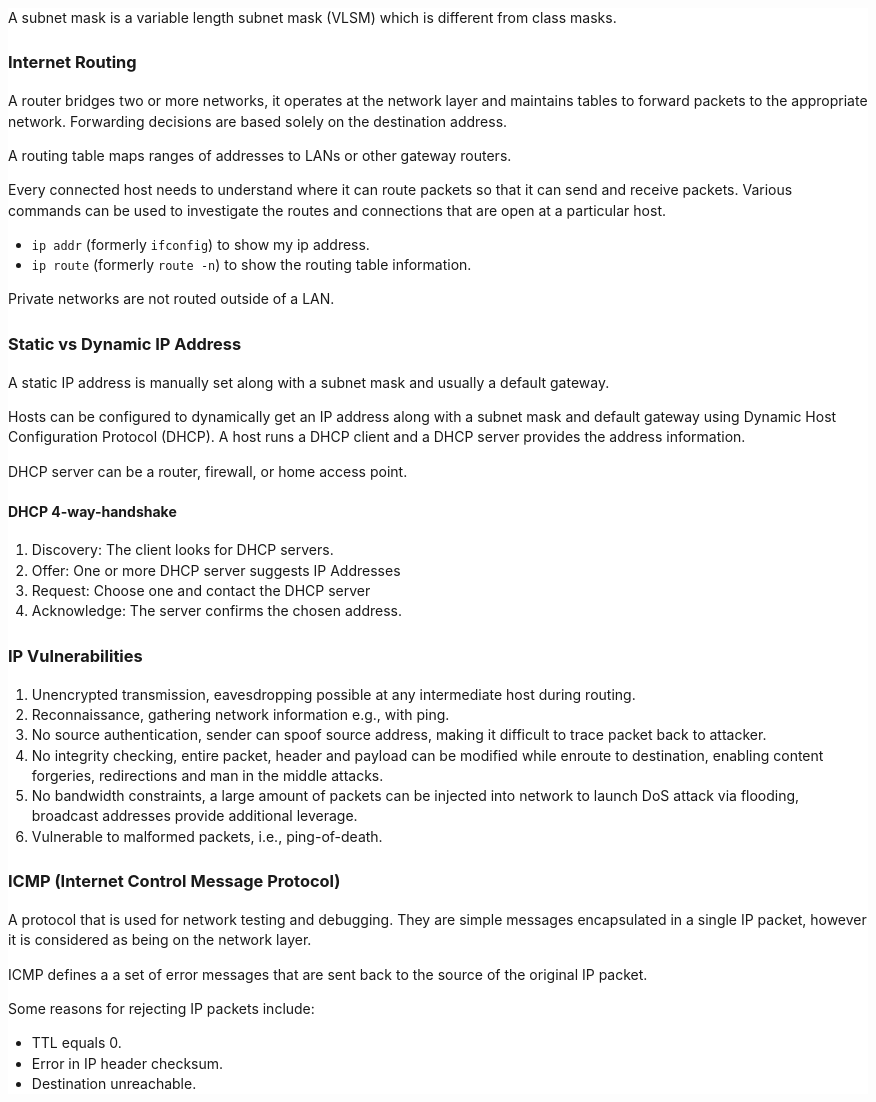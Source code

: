 A subnet mask is a variable length subnet mask (VLSM) which is different from class masks.

### Internet Routing

A router bridges two or more networks, it operates at the network layer and maintains tables to forward packets to the appropriate network. Forwarding decisions are based solely on the destination address.

A routing table maps ranges of addresses to LANs or other gateway routers.

Every connected host needs to understand where it can route packets so that it can send and receive packets. Various commands can be used to investigate the routes and connections that are open at a particular host.
- `ip addr` (formerly `ifconfig`) to show my ip address.
- `ip route` (formerly `route -n`) to show the routing table information.

Private networks are not routed outside of a LAN.

### Static vs Dynamic IP Address

A static IP address is manually set along with a subnet mask and usually a default gateway.

Hosts can be configured to dynamically get an IP address along with a subnet mask and default gateway using Dynamic Host Configuration Protocol (DHCP). A host runs a DHCP client and a DHCP server provides the address information.

DHCP server can be a router, firewall, or home access point.

#### DHCP 4-way-handshake

1. Discovery: The client looks for DHCP servers.
2. Offer: One or more DHCP server suggests IP Addresses
3. Request: Choose one and contact the DHCP server
4. Acknowledge: The server confirms the chosen address.

### IP Vulnerabilities

1. Unencrypted transmission, eavesdropping possible at any intermediate host during routing.
2. Reconnaissance, gathering network information e.g., with ping.
3. No source authentication, sender can spoof source address, making it difficult to trace packet back to attacker.
4. No integrity checking, entire packet, header and payload can be modified while enroute to destination, enabling content forgeries, redirections and man in the middle attacks.
5. No bandwidth constraints, a large amount of packets can be injected into network to launch DoS attack via flooding, broadcast addresses provide additional leverage.
6. Vulnerable to malformed packets, i.e., ping-of-death.

### ICMP (Internet Control Message Protocol)

A protocol that is used for network testing and debugging. They are simple messages encapsulated in a single IP packet, however it is considered as being on the network layer.

ICMP defines a a set of error messages that are sent back to the source of the original IP packet.

Some reasons for rejecting IP packets include:
- TTL equals 0.
- Error in IP header checksum.
- Destination unreachable.
